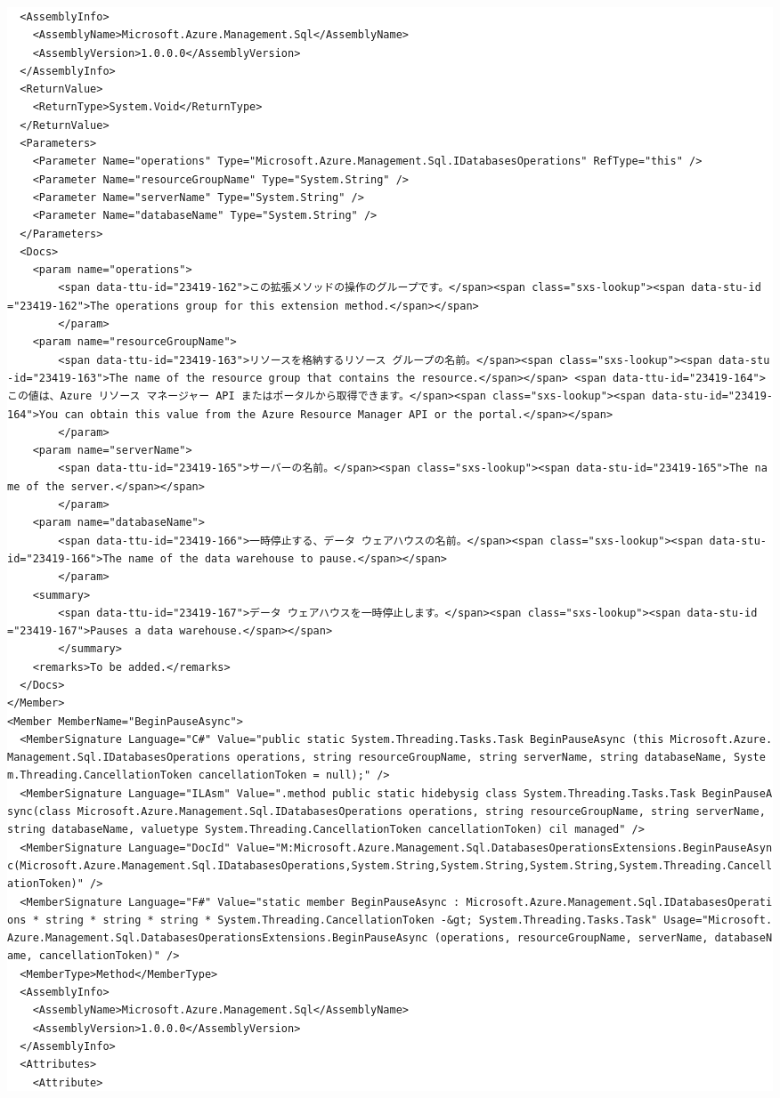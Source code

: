       <AssemblyInfo>
        <AssemblyName>Microsoft.Azure.Management.Sql</AssemblyName>
        <AssemblyVersion>1.0.0.0</AssemblyVersion>
      </AssemblyInfo>
      <ReturnValue>
        <ReturnType>System.Void</ReturnType>
      </ReturnValue>
      <Parameters>
        <Parameter Name="operations" Type="Microsoft.Azure.Management.Sql.IDatabasesOperations" RefType="this" />
        <Parameter Name="resourceGroupName" Type="System.String" />
        <Parameter Name="serverName" Type="System.String" />
        <Parameter Name="databaseName" Type="System.String" />
      </Parameters>
      <Docs>
        <param name="operations">
            <span data-ttu-id="23419-162">この拡張メソッドの操作のグループです。</span><span class="sxs-lookup"><span data-stu-id="23419-162">The operations group for this extension method.</span></span>
            </param>
        <param name="resourceGroupName">
            <span data-ttu-id="23419-163">リソースを格納するリソース グループの名前。</span><span class="sxs-lookup"><span data-stu-id="23419-163">The name of the resource group that contains the resource.</span></span> <span data-ttu-id="23419-164">この値は、Azure リソース マネージャー API またはポータルから取得できます。</span><span class="sxs-lookup"><span data-stu-id="23419-164">You can obtain this value from the Azure Resource Manager API or the portal.</span></span>
            </param>
        <param name="serverName">
            <span data-ttu-id="23419-165">サーバーの名前。</span><span class="sxs-lookup"><span data-stu-id="23419-165">The name of the server.</span></span>
            </param>
        <param name="databaseName">
            <span data-ttu-id="23419-166">一時停止する、データ ウェアハウスの名前。</span><span class="sxs-lookup"><span data-stu-id="23419-166">The name of the data warehouse to pause.</span></span>
            </param>
        <summary>
            <span data-ttu-id="23419-167">データ ウェアハウスを一時停止します。</span><span class="sxs-lookup"><span data-stu-id="23419-167">Pauses a data warehouse.</span></span>
            </summary>
        <remarks>To be added.</remarks>
      </Docs>
    </Member>
    <Member MemberName="BeginPauseAsync">
      <MemberSignature Language="C#" Value="public static System.Threading.Tasks.Task BeginPauseAsync (this Microsoft.Azure.Management.Sql.IDatabasesOperations operations, string resourceGroupName, string serverName, string databaseName, System.Threading.CancellationToken cancellationToken = null);" />
      <MemberSignature Language="ILAsm" Value=".method public static hidebysig class System.Threading.Tasks.Task BeginPauseAsync(class Microsoft.Azure.Management.Sql.IDatabasesOperations operations, string resourceGroupName, string serverName, string databaseName, valuetype System.Threading.CancellationToken cancellationToken) cil managed" />
      <MemberSignature Language="DocId" Value="M:Microsoft.Azure.Management.Sql.DatabasesOperationsExtensions.BeginPauseAsync(Microsoft.Azure.Management.Sql.IDatabasesOperations,System.String,System.String,System.String,System.Threading.CancellationToken)" />
      <MemberSignature Language="F#" Value="static member BeginPauseAsync : Microsoft.Azure.Management.Sql.IDatabasesOperations * string * string * string * System.Threading.CancellationToken -&gt; System.Threading.Tasks.Task" Usage="Microsoft.Azure.Management.Sql.DatabasesOperationsExtensions.BeginPauseAsync (operations, resourceGroupName, serverName, databaseName, cancellationToken)" />
      <MemberType>Method</MemberType>
      <AssemblyInfo>
        <AssemblyName>Microsoft.Azure.Management.Sql</AssemblyName>
        <AssemblyVersion>1.0.0.0</AssemblyVersion>
      </AssemblyInfo>
      <Attributes>
        <Attribute>